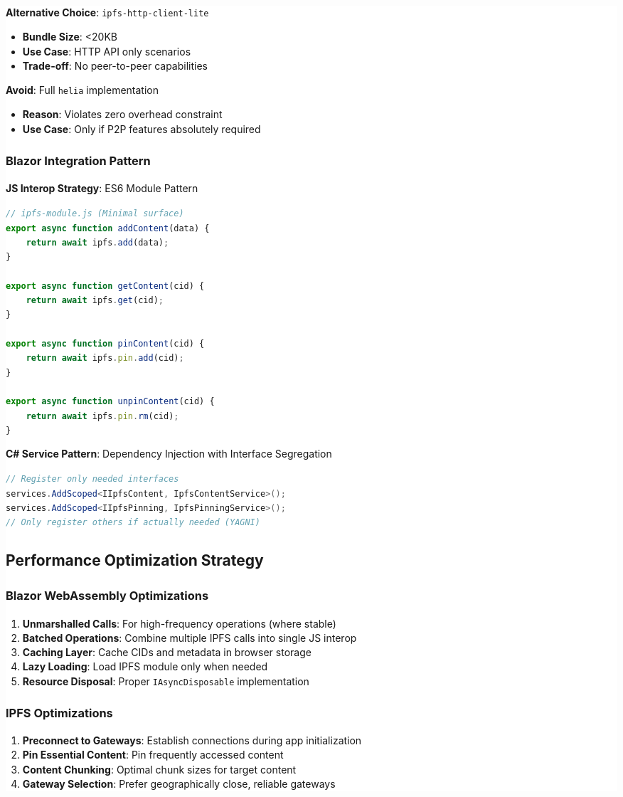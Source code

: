 **Alternative Choice**: `ipfs-http-client-lite`  
- **Bundle Size**: <20KB
- **Use Case**: HTTP API only scenarios
- **Trade-off**: No peer-to-peer capabilities

**Avoid**: Full `helia` implementation
- **Reason**: Violates zero overhead constraint
- **Use Case**: Only if P2P features absolutely required

### Blazor Integration Pattern

**JS Interop Strategy**: ES6 Module Pattern
```javascript
// ipfs-module.js (Minimal surface)
export async function addContent(data) { 
    return await ipfs.add(data);
}

export async function getContent(cid) { 
    return await ipfs.get(cid);
}

export async function pinContent(cid) { 
    return await ipfs.pin.add(cid);
}

export async function unpinContent(cid) { 
    return await ipfs.pin.rm(cid);
}
```

**C# Service Pattern**: Dependency Injection with Interface Segregation
```csharp
// Register only needed interfaces
services.AddScoped<IIpfsContent, IpfsContentService>();
services.AddScoped<IIpfsPinning, IpfsPinningService>();
// Only register others if actually needed (YAGNI)
```

## Performance Optimization Strategy

### Blazor WebAssembly Optimizations

1. **Unmarshalled Calls**: For high-frequency operations (where stable)
2. **Batched Operations**: Combine multiple IPFS calls into single JS interop
3. **Caching Layer**: Cache CIDs and metadata in browser storage
4. **Lazy Loading**: Load IPFS module only when needed
5. **Resource Disposal**: Proper `IAsyncDisposable` implementation

### IPFS Optimizations

1. **Preconnect to Gateways**: Establish connections during app initialization
2. **Pin Essential Content**: Pin frequently accessed content
3. **Content Chunking**: Optimal chunk sizes for target content
4. **Gateway Selection**: Prefer geographically close, reliable gateways
